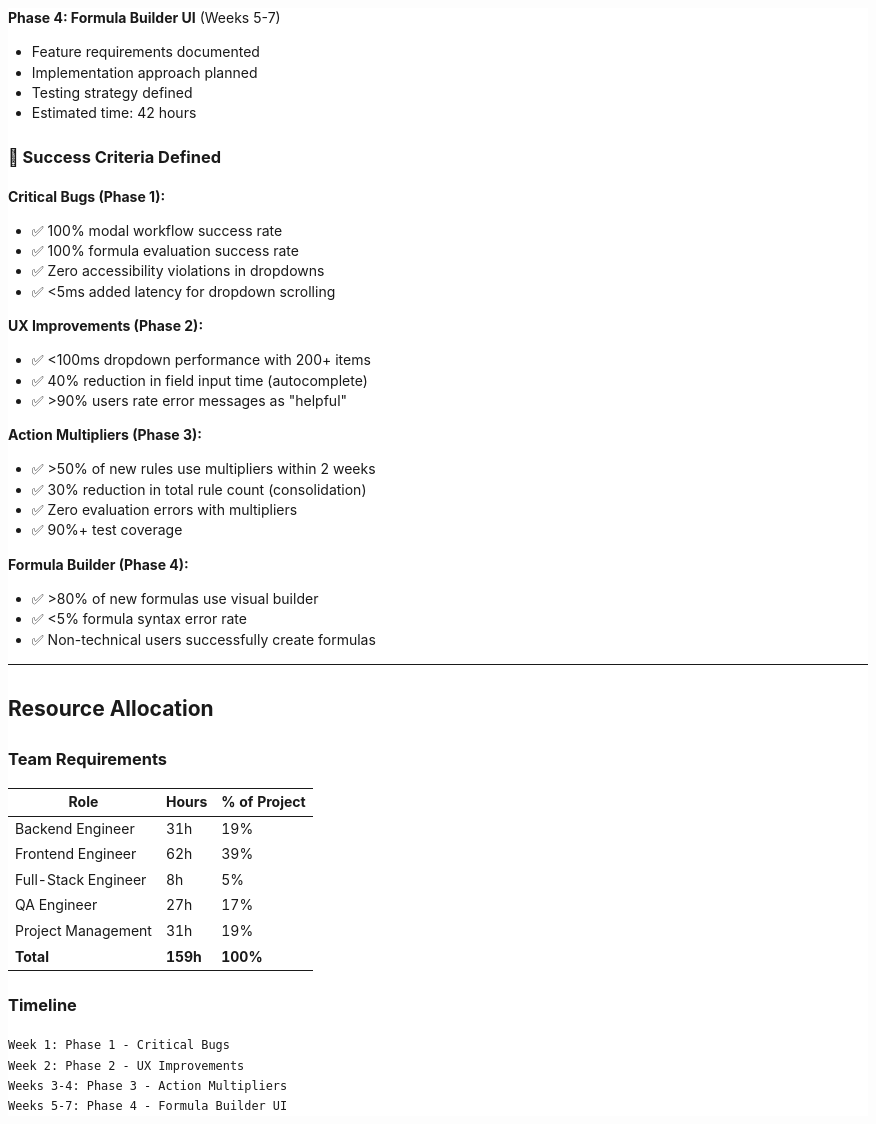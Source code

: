**Phase 4: Formula Builder UI** (Weeks 5-7)
- Feature requirements documented
- Implementation approach planned
- Testing strategy defined
- Estimated time: 42 hours

### 🎯 Success Criteria Defined

**Critical Bugs (Phase 1):**
- ✅ 100% modal workflow success rate
- ✅ 100% formula evaluation success rate
- ✅ Zero accessibility violations in dropdowns
- ✅ <5ms added latency for dropdown scrolling

**UX Improvements (Phase 2):**
- ✅ <100ms dropdown performance with 200+ items
- ✅ 40% reduction in field input time (autocomplete)
- ✅ >90% users rate error messages as "helpful"

**Action Multipliers (Phase 3):**
- ✅ >50% of new rules use multipliers within 2 weeks
- ✅ 30% reduction in total rule count (consolidation)
- ✅ Zero evaluation errors with multipliers
- ✅ 90%+ test coverage

**Formula Builder (Phase 4):**
- ✅ >80% of new formulas use visual builder
- ✅ <5% formula syntax error rate
- ✅ Non-technical users successfully create formulas

---

## Resource Allocation

### Team Requirements

| Role | Hours | % of Project |
|------|-------|--------------|
| Backend Engineer | 31h | 19% |
| Frontend Engineer | 62h | 39% |
| Full-Stack Engineer | 8h | 5% |
| QA Engineer | 27h | 17% |
| Project Management | 31h | 19% |
| **Total** | **159h** | **100%** |

### Timeline

```
Week 1: Phase 1 - Critical Bugs
Week 2: Phase 2 - UX Improvements
Weeks 3-4: Phase 3 - Action Multipliers
Weeks 5-7: Phase 4 - Formula Builder UI
```
